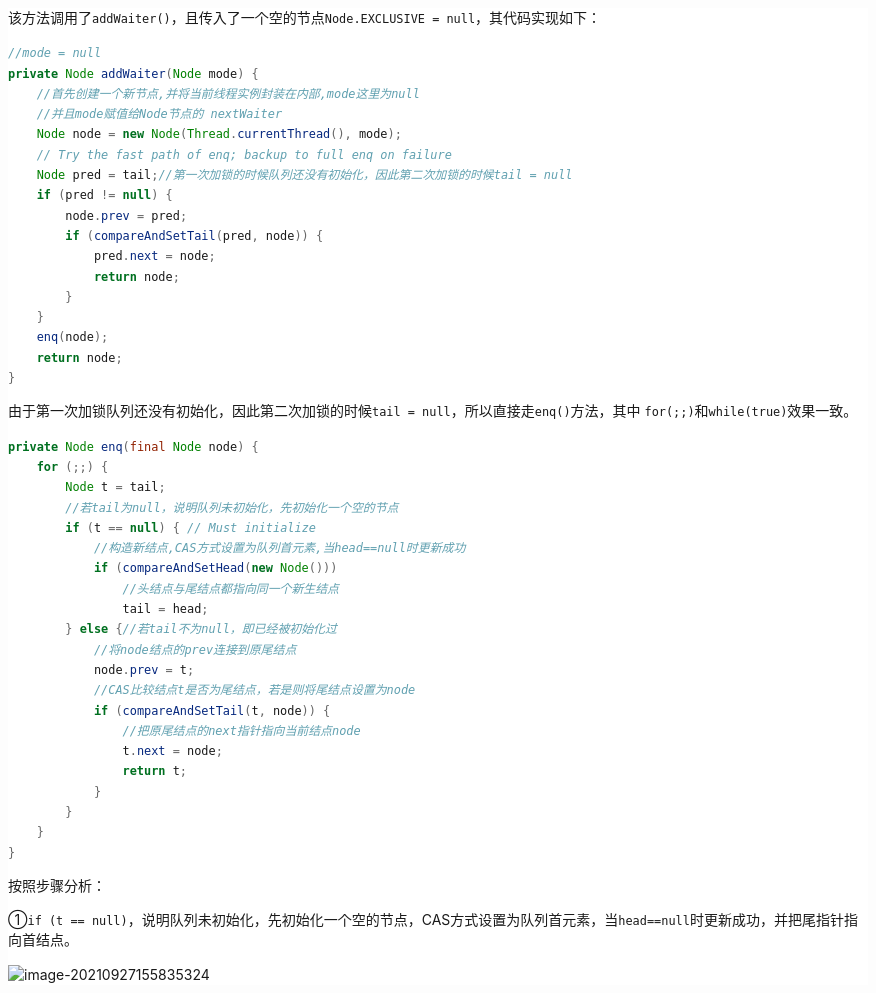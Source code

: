 该方法调用了`addWaiter()`，且传入了一个空的节点`Node.EXCLUSIVE = null`，其代码实现如下：

```java
//mode = null
private Node addWaiter(Node mode) {
	//首先创建一个新节点,并将当前线程实例封装在内部,mode这里为null
	//并且mode赋值给Node节点的 nextWaiter
    Node node = new Node(Thread.currentThread(), mode);
    // Try the fast path of enq; backup to full enq on failure
    Node pred = tail;//第一次加锁的时候队列还没有初始化，因此第二次加锁的时候tail = null
    if (pred != null) {
        node.prev = pred;
        if (compareAndSetTail(pred, node)) {
            pred.next = node;
            return node;
        }
    }
    enq(node);
    return node;
}
```

由于第一次加锁队列还没有初始化，因此第二次加锁的时候`tail = null`，所以直接走`enq()`方法，其中  `for(;;)`和`while(true)`效果一致。

```java
private Node enq(final Node node) {
    for (;;) {
        Node t = tail;
        //若tail为null，说明队列未初始化，先初始化一个空的节点
        if (t == null) { // Must initialize
            //构造新结点,CAS方式设置为队列首元素,当head==null时更新成功
            if (compareAndSetHead(new Node()))
            	//头结点与尾结点都指向同一个新生结点
                tail = head;
        } else {//若tail不为null，即已经被初始化过
        	//将node结点的prev连接到原尾结点
            node.prev = t;
            //CAS比较结点t是否为尾结点，若是则将尾结点设置为node
            if (compareAndSetTail(t, node)) {
            	//把原尾结点的next指针指向当前结点node
                t.next = node;
                return t;
            }
        }
    }
}
```

按照步骤分析：

①`if (t == null)`，说明队列未初始化，先初始化一个空的节点，CAS方式设置为队列首元素，当`head==null`时更新成功，并把尾指针指向首结点。

![image-20210927155835324](https://cdn.javatv.net/note/20210927155835.png)
